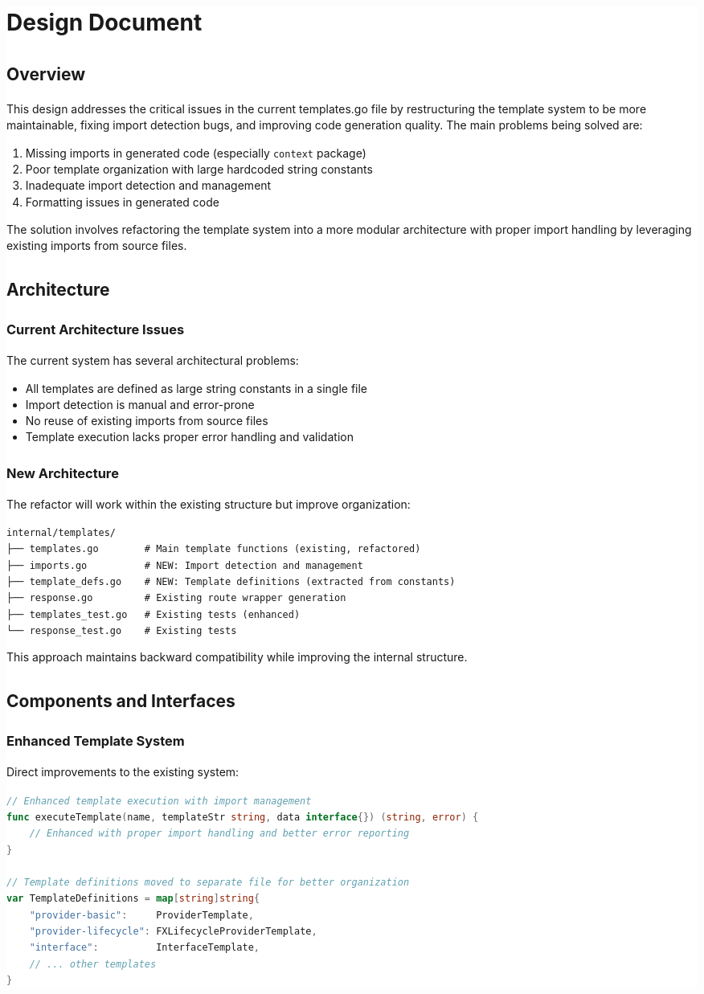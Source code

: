 # Design Document

## Overview

This design addresses the critical issues in the current templates.go file by restructuring the template system to be more maintainable, fixing import detection bugs, and improving code generation quality. The main problems being solved are:

1. Missing imports in generated code (especially `context` package)
2. Poor template organization with large hardcoded string constants
3. Inadequate import detection and management
4. Formatting issues in generated code

The solution involves refactoring the template system into a more modular architecture with proper import handling by leveraging existing imports from source files.

## Architecture

### Current Architecture Issues

The current system has several architectural problems:
- All templates are defined as large string constants in a single file
- Import detection is manual and error-prone
- No reuse of existing imports from source files
- Template execution lacks proper error handling and validation

### New Architecture

The refactor will work within the existing structure but improve organization:

```
internal/templates/
├── templates.go        # Main template functions (existing, refactored)
├── imports.go          # NEW: Import detection and management
├── template_defs.go    # NEW: Template definitions (extracted from constants)
├── response.go         # Existing route wrapper generation
├── templates_test.go   # Existing tests (enhanced)
└── response_test.go    # Existing tests
```

This approach maintains backward compatibility while improving the internal structure.

## Components and Interfaces

### Enhanced Template System

Direct improvements to the existing system:

```go
// Enhanced template execution with import management
func executeTemplate(name, templateStr string, data interface{}) (string, error) {
    // Enhanced with proper import handling and better error reporting
}

// Template definitions moved to separate file for better organization
var TemplateDefinitions = map[string]string{
    "provider-basic":     ProviderTemplate,
    "provider-lifecycle": FXLifecycleProviderTemplate,
    "interface":          InterfaceTemplate,
    // ... other templates
}
```
